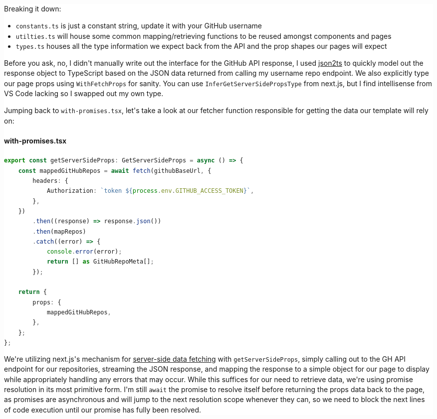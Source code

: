 Breaking it down:

-   `constants.ts` is just a constant string, update it with your GitHub username
-   `utilties.ts` will house some common mapping/retrieving functions to be reused amongst components and pages
-   `types.ts` houses all the type information we expect back from the API and the prop shapes our pages will expect

Before you ask, no, I didn't manually write out the interface for the GitHub API response, I
used [json2ts](http://www.json2ts.com/) to quickly model out the response object to TypeScript based on the JSON data
returned
from calling my username repo endpoint. We also explicitly type our page props using `WithFetchProps` for sanity.
You can use `InferGetServerSidePropsType` from next.js, but I find intellisense from VS Code lacking so I swapped
out my own type.

Jumping back to `with-promises.tsx`, let's take a look at our fetcher function responsible for getting the data our
template will rely on:

#### with-promises.tsx

```ts
export const getServerSideProps: GetServerSideProps = async () => {
    const mappedGitHubRepos = await fetch(githubBaseUrl, {
        headers: {
            Authorization: `token ${process.env.GITHUB_ACCESS_TOKEN}`,
        },
    })
        .then((response) => response.json())
        .then(mapRepos)
        .catch((error) => {
            console.error(error);
            return [] as GitHubRepoMeta[];
        });

    return {
        props: {
            mappedGitHubRepos,
        },
    };
};
```

We're utilizing next.js's mechanism
for [server-side data fetching](https://nextjs.org/docs/api-reference/data-fetching/get-server-side-props)
with `getServerSideProps`, simply calling out to the GH
API endpoint for our repositories, streaming the JSON response, and mapping the response to a simple object for our
page to display while appropriately handling any errors that may occur. While this suffices for our need to retrieve
data, we're using promise resolution in its most primitive form. I'm still `await` the promise to resolve itself
before returning the props data back to the page, as promises are asynchronous and will jump to the next resolution
scope whenever they can, so we need to block the next lines of code execution until our promise has fully been
resolved.
